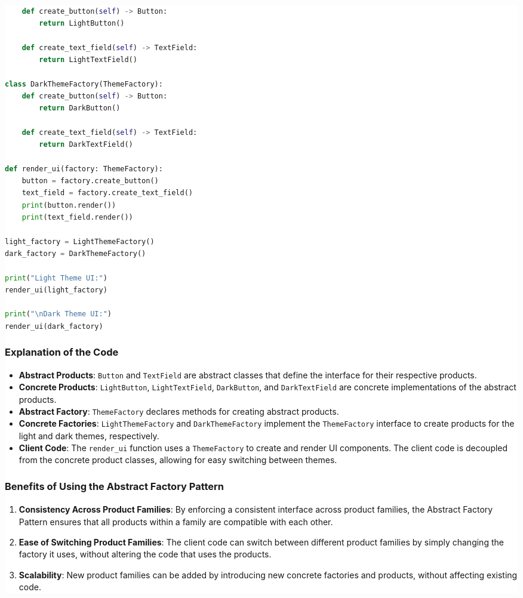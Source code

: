 ```python
    def create_button(self) -> Button:
        return LightButton()

    def create_text_field(self) -> TextField:
        return LightTextField()

class DarkThemeFactory(ThemeFactory):
    def create_button(self) -> Button:
        return DarkButton()

    def create_text_field(self) -> TextField:
        return DarkTextField()

def render_ui(factory: ThemeFactory):
    button = factory.create_button()
    text_field = factory.create_text_field()
    print(button.render())
    print(text_field.render())

light_factory = LightThemeFactory()
dark_factory = DarkThemeFactory()

print("Light Theme UI:")
render_ui(light_factory)

print("\nDark Theme UI:")
render_ui(dark_factory)
```

### Explanation of the Code

- **Abstract Products**: `Button` and `TextField` are abstract classes that define the interface for their respective products.
- **Concrete Products**: `LightButton`, `LightTextField`, `DarkButton`, and `DarkTextField` are concrete implementations of the abstract products.
- **Abstract Factory**: `ThemeFactory` declares methods for creating abstract products.
- **Concrete Factories**: `LightThemeFactory` and `DarkThemeFactory` implement the `ThemeFactory` interface to create products for the light and dark themes, respectively.
- **Client Code**: The `render_ui` function uses a `ThemeFactory` to create and render UI components. The client code is decoupled from the concrete product classes, allowing for easy switching between themes.

### Benefits of Using the Abstract Factory Pattern

1. **Consistency Across Product Families**: By enforcing a consistent interface across product families, the Abstract Factory Pattern ensures that all products within a family are compatible with each other.

2. **Ease of Switching Product Families**: The client code can switch between different product families by simply changing the factory it uses, without altering the code that uses the products.

3. **Scalability**: New product families can be added by introducing new concrete factories and products, without affecting existing code.
